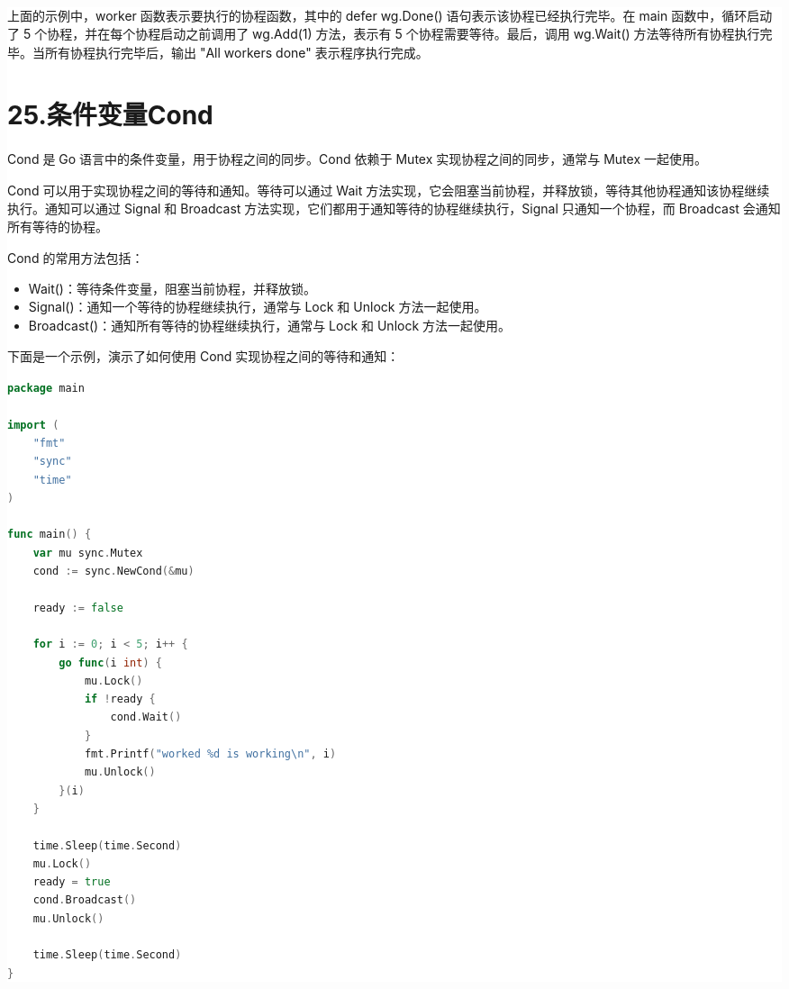 上面的示例中，worker 函数表示要执行的协程函数，其中的 defer wg.Done() 语句表示该协程已经执行完毕。在 main 函数中，循环启动了 5 个协程，并在每个协程启动之前调用了 wg.Add(1) 方法，表示有 5 个协程需要等待。最后，调用 wg.Wait() 方法等待所有协程执行完毕。当所有协程执行完毕后，输出 "All workers done" 表示程序执行完成。

# 25.条件变量Cond

Cond 是 Go 语言中的条件变量，用于协程之间的同步。Cond 依赖于 Mutex 实现协程之间的同步，通常与 Mutex 一起使用。

Cond 可以用于实现协程之间的等待和通知。等待可以通过 Wait 方法实现，它会阻塞当前协程，并释放锁，等待其他协程通知该协程继续执行。通知可以通过 Signal 和 Broadcast 方法实现，它们都用于通知等待的协程继续执行，Signal 只通知一个协程，而 Broadcast 会通知所有等待的协程。

Cond 的常用方法包括：

- Wait()：等待条件变量，阻塞当前协程，并释放锁。
- Signal()：通知一个等待的协程继续执行，通常与 Lock 和 Unlock 方法一起使用。
- Broadcast()：通知所有等待的协程继续执行，通常与 Lock 和 Unlock 方法一起使用。

下面是一个示例，演示了如何使用 Cond 实现协程之间的等待和通知：

```go
package main

import (
	"fmt"
	"sync"
	"time"
)

func main() {
	var mu sync.Mutex
	cond := sync.NewCond(&mu)

	ready := false

	for i := 0; i < 5; i++ {
		go func(i int) {
			mu.Lock()
			if !ready {
				cond.Wait()
			}
			fmt.Printf("worked %d is working\n", i)
			mu.Unlock()
		}(i)
	}

	time.Sleep(time.Second)
	mu.Lock()
	ready = true
	cond.Broadcast()
	mu.Unlock()

	time.Sleep(time.Second)
}
```
